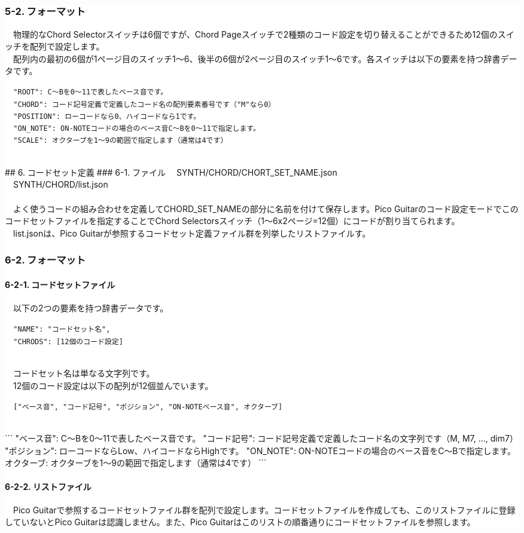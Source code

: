 ### 5-2. フォーマット
　物理的なChord Selectorスイッチは6個ですが、Chord Pageスイッチで2種類のコード設定を切り替えることができるため12個のスイッチを配列で設定します。<br/>
　配列内の最初の6個が1ページ目のスイッチ1〜6、後半の6個が2ページ目のスイッチ1〜6です。各スイッチは以下の要素を持つ辞書データです。<br/>

```
  "ROOT": C〜Bを0〜11で表したベース音です。
  "CHORD": コード記号定義で定義したコード名の配列要素番号です（"M"なら0）
  "POSITION": ローコードなら0、ハイコードなら1です。
  "ON_NOTE": ON-NOTEコードの場合のベース音C〜Bを0〜11で指定します。
  "SCALE": オクターブを1〜9の範囲で指定します（通常は4です）
```

<br/>
## 6. コードセット定義
### 6-1. ファイル
　SYNTH/CHORD/CHORT_SET_NAME.json<br/>
　SYNTH/CHORD/list.json<br/><br/>
　よく使うコードの組み合わせを定義してCHORD_SET_NAMEの部分に名前を付けて保存します。Pico Guitarのコード設定モードでこのコードセットファイルを指定することでChord Selectorsスイッチ（1〜6x2ページ=12個）にコードが割り当てられます。<br/>
　list.jsonは、Pico Guitarが参照するコードセット定義ファイル群を列挙したリストファイルす。<br/>
 
### 6-2. フォーマット
#### 6-2-1. コードセットファイル
　以下の2つの要素を持つ辞書データです。<br/>

```
  "NAME": "コードセット名",
  "CHRODS": [12個のコード設定]
```

<br/>
　コードセット名は単なる文字列です。<br/>
　12個のコード設定は以下の配列が12個並んでいます。<br/>

```
  ["ベース音", "コード記号", "ポジション", "ON-NOTEベース音", オクターブ]

```
<br/>
```
  "ベース音": C〜Bを0〜11で表したベース音です。
  "コード記号": コード記号定義で定義したコード名の文字列です（M, M7, ..., dim7）
  "ポジション": ローコードならLow、ハイコードならHighです。
  "ON_NOTE": ON-NOTEコードの場合のベース音をC〜Bで指定します。
  オクターブ: オクターブを1〜9の範囲で指定します（通常は4です）
```
<br/>

#### 6-2-2. リストファイル
　Pico Guitarで参照するコードセットファイル群を配列で設定します。コードセットファイルを作成しても、このリストファイルに登録していないとPico Guitarは認識しません。また、Pico Guitarはこのリストの順番通りにコードセットファイルを参照します。<br/>
